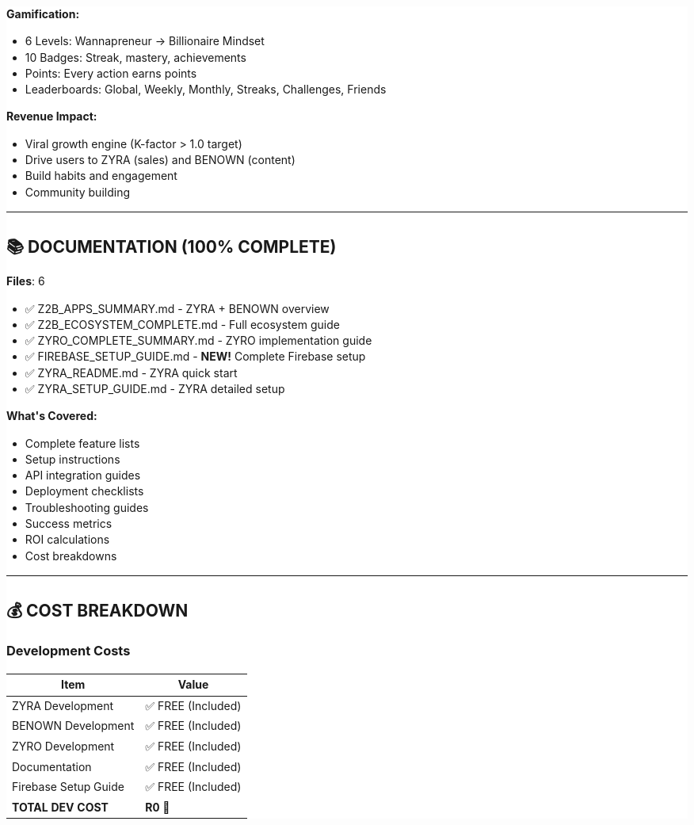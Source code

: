 **Gamification:**
- 6 Levels: Wannapreneur → Billionaire Mindset
- 10 Badges: Streak, mastery, achievements
- Points: Every action earns points
- Leaderboards: Global, Weekly, Monthly, Streaks, Challenges, Friends

**Revenue Impact:**
- Viral growth engine (K-factor > 1.0 target)
- Drive users to ZYRA (sales) and BENOWN (content)
- Build habits and engagement
- Community building

---

## 📚 **DOCUMENTATION** (100% COMPLETE)

**Files**: 6

- ✅ Z2B_APPS_SUMMARY.md - ZYRA + BENOWN overview
- ✅ Z2B_ECOSYSTEM_COMPLETE.md - Full ecosystem guide
- ✅ ZYRO_COMPLETE_SUMMARY.md - ZYRO implementation guide
- ✅ FIREBASE_SETUP_GUIDE.md - **NEW!** Complete Firebase setup
- ✅ ZYRA_README.md - ZYRA quick start
- ✅ ZYRA_SETUP_GUIDE.md - ZYRA detailed setup

**What's Covered:**
- Complete feature lists
- Setup instructions
- API integration guides
- Deployment checklists
- Troubleshooting guides
- Success metrics
- ROI calculations
- Cost breakdowns

---

## 💰 COST BREAKDOWN

### **Development Costs**

| Item | Value |
|------|-------|
| ZYRA Development | ✅ FREE (Included) |
| BENOWN Development | ✅ FREE (Included) |
| ZYRO Development | ✅ FREE (Included) |
| Documentation | ✅ FREE (Included) |
| Firebase Setup Guide | ✅ FREE (Included) |
| **TOTAL DEV COST** | **R0** 🎉 |
